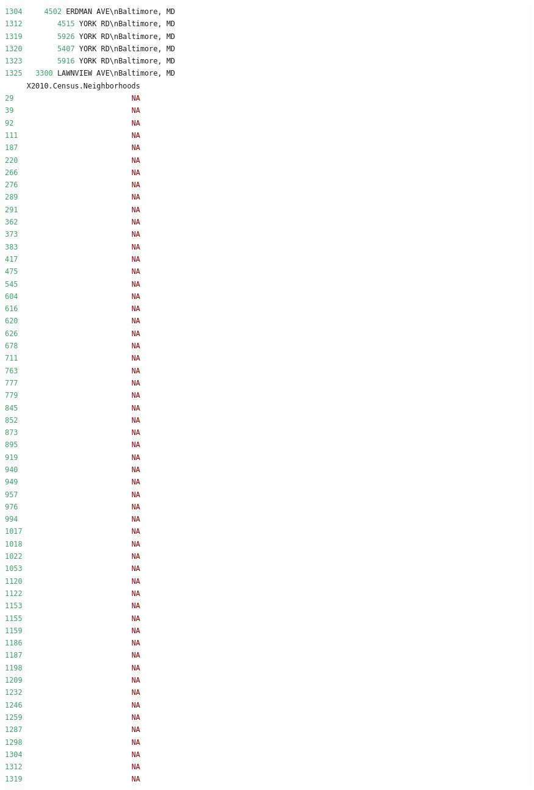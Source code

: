 ```R
1304     4502 ERDMAN AVE\nBaltimore, MD
1312        4515 YORK RD\nBaltimore, MD
1319        5926 YORK RD\nBaltimore, MD
1320        5407 YORK RD\nBaltimore, MD
1323        5916 YORK RD\nBaltimore, MD
1325   3300 LAWNVIEW AVE\nBaltimore, MD
     X2010.Census.Neighborhoods
29                           NA
39                           NA
92                           NA
111                          NA
187                          NA
220                          NA
266                          NA
276                          NA
289                          NA
291                          NA
362                          NA
373                          NA
383                          NA
417                          NA
475                          NA
545                          NA
604                          NA
616                          NA
620                          NA
626                          NA
678                          NA
711                          NA
763                          NA
777                          NA
779                          NA
845                          NA
852                          NA
873                          NA
895                          NA
919                          NA
940                          NA
949                          NA
957                          NA
976                          NA
994                          NA
1017                         NA
1018                         NA
1022                         NA
1053                         NA
1120                         NA
1122                         NA
1153                         NA
1155                         NA
1159                         NA
1186                         NA
1187                         NA
1198                         NA
1209                         NA
1232                         NA
1246                         NA
1259                         NA
1287                         NA
1298                         NA
1304                         NA
1312                         NA
1319                         NA
```